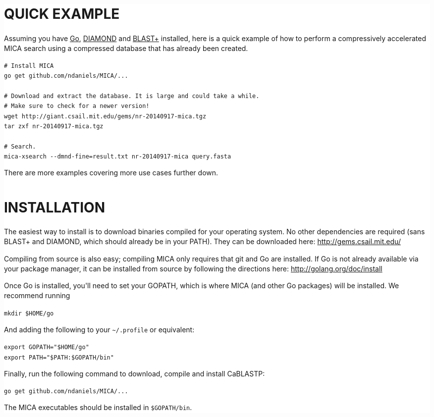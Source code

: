 
QUICK EXAMPLE
=============
Assuming you have [Go](https://golang.org/), [DIAMOND](https://github.com/bbuchfink/diamond/) and [BLAST+](https://blast.ncbi.nlm.nih.gov/Blast.cgi?PAGE_TYPE=BlastDocs&DOC_TYPE=Download) installed, here is a quick example of how to 
perform a compressively accelerated MICA search using a compressed database 
that has already been created.

    # Install MICA
    go get github.com/ndaniels/MICA/...

    # Download and extract the database. It is large and could take a while.
    # Make sure to check for a newer version!
    wget http://giant.csail.mit.edu/gems/nr-20140917-mica.tgz
    tar zxf nr-20140917-mica.tgz

    # Search.
    mica-xsearch --dmnd-fine=result.txt nr-20140917-mica query.fasta

There are more examples covering more use cases further down.


INSTALLATION
============
The easiest way to install is to download binaries compiled for your operating
system. No other dependencies are required (sans BLAST+ and DIAMOND, which 
should already be in your PATH).
They can be downloaded here: http://gems.csail.mit.edu/

Compiling from source is also easy; compiling MICA only requires that git 
and Go are installed. If Go is not already available via your package manager,
it can be installed from source by following the directions here:
http://golang.org/doc/install

Once Go is installed, you'll need to set your GOPATH, which is where MICA 
(and other Go packages) will be installed. We recommend running

    mkdir $HOME/go

And adding the following to your `~/.profile` or equivalent:

    export GOPATH="$HOME/go"
    export PATH="$PATH:$GOPATH/bin"

Finally, run the following command to download, compile and install CaBLASTP:

    go get github.com/ndaniels/MICA/...

The MICA executables should be installed in `$GOPATH/bin`.
